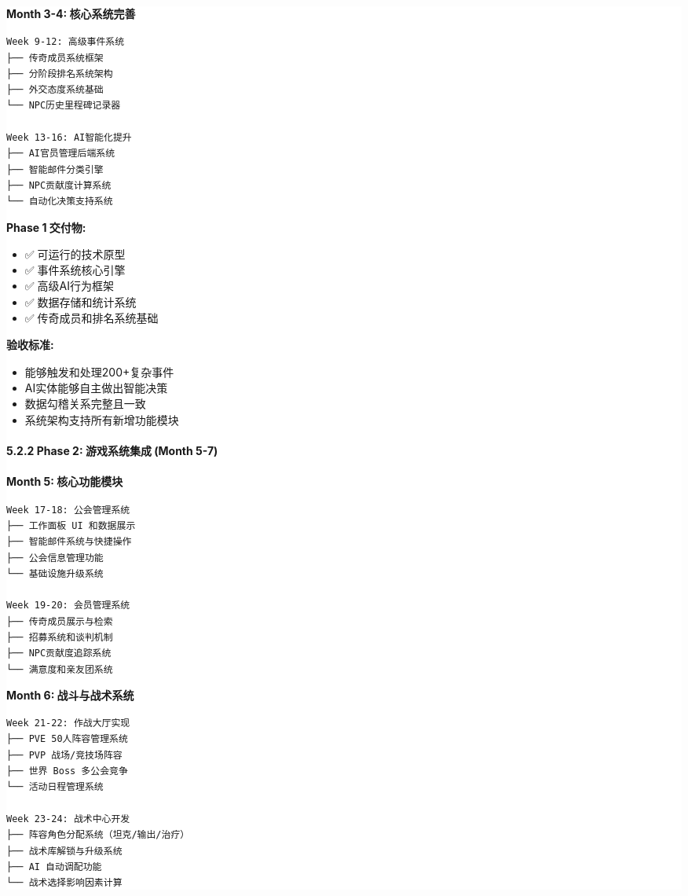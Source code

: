 **Month 3-4: 核心系统完善**

```
Week 9-12: 高级事件系统
├── 传奇成员系统框架
├── 分阶段排名系统架构
├── 外交态度系统基础
└── NPC历史里程碑记录器

Week 13-16: AI智能化提升
├── AI官员管理后端系统
├── 智能邮件分类引擎
├── NPC贡献度计算系统
└── 自动化决策支持系统
```

**Phase 1 交付物:**

- ✅ 可运行的技术原型
- ✅ 事件系统核心引擎
- ✅ 高级AI行为框架
- ✅ 数据存储和统计系统
- ✅ 传奇成员和排名系统基础

**验收标准:**

- 能够触发和处理200+复杂事件
- AI实体能够自主做出智能决策
- 数据勾稽关系完整且一致
- 系统架构支持所有新增功能模块

#### 5.2.2 Phase 2: 游戏系统集成 (Month 5-7)

**Month 5: 核心功能模块**

```
Week 17-18: 公会管理系统
├── 工作面板 UI 和数据展示
├── 智能邮件系统与快捷操作
├── 公会信息管理功能
└── 基础设施升级系统

Week 19-20: 会员管理系统
├── 传奇成员展示与检索
├── 招募系统和谈判机制
├── NPC贡献度追踪系统
└── 满意度和亲友团系统
```

**Month 6: 战斗与战术系统**

```
Week 21-22: 作战大厅实现
├── PVE 50人阵容管理系统
├── PVP 战场/竞技场阵容
├── 世界 Boss 多公会竞争
└── 活动日程管理系统

Week 23-24: 战术中心开发
├── 阵容角色分配系统（坦克/输出/治疗）
├── 战术库解锁与升级系统
├── AI 自动调配功能
└── 战术选择影响因素计算
```
